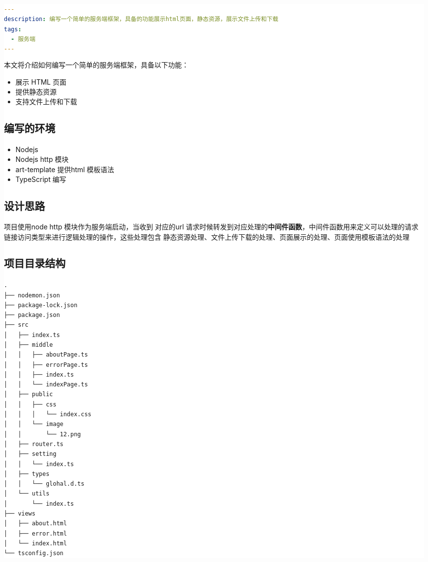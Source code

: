 ```yaml
---
description: 编写一个简单的服务端框架，具备的功能展示html页面，静态资源，展示文件上传和下载
tags:
  - 服务端
---
```


本文将介绍如何编写一个简单的服务端框架，具备以下功能：
* 展示 HTML 页面
* 提供静态资源
* 支持文件上传和下载

## 编写的环境
* Nodejs
* Nodejs http 模块
* art-template 提供html 模板语法
* TypeScript 编写
## 设计思路
项目使用node http 模块作为服务端启动，当收到 对应的url 请求时候转发到对应处理的**中间件函数**，中间件函数用来定义可以处理的请求链接访问类型来进行逻辑处理的操作，这些处理包含 静态资源处理、文件上传下载的处理、页面展示的处理、页面使用模板语法的处理

## 项目目录结构
~~~ 
.
├── nodemon.json
├── package-lock.json
├── package.json
├── src
│   ├── index.ts
│   ├── middle
│   │   ├── aboutPage.ts
│   │   ├── errorPage.ts
│   │   ├── index.ts
│   │   └── indexPage.ts
│   ├── public
│   │   ├── css
│   │   │   └── index.css
│   │   └── image
│   │       └── 12.png
│   ├── router.ts
│   ├── setting
│   │   └── index.ts
│   ├── types
│   │   └── glohal.d.ts
│   └── utils
│       └── index.ts
├── views
│   ├── about.html
│   ├── error.html
│   └── index.html
└── tsconfig.json
~~~
